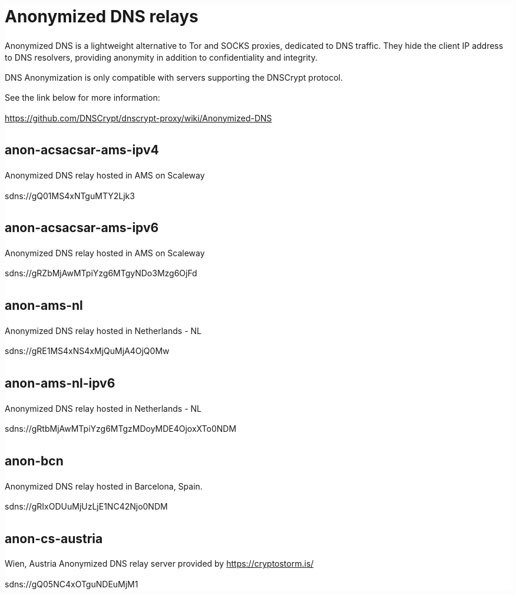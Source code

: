 # Anonymized DNS relays

Anonymized DNS is a lightweight alternative to Tor and SOCKS proxies,
dedicated to DNS traffic. They hide the client IP address to DNS resolvers,
providing anonymity in addition to confidentiality and integrity.

DNS Anonymization is only compatible with servers supporting the
DNSCrypt protocol.

See the link below for more information:

https://github.com/DNSCrypt/dnscrypt-proxy/wiki/Anonymized-DNS


## anon-acsacsar-ams-ipv4

Anonymized DNS relay hosted in AMS on Scaleway

sdns://gQ01MS4xNTguMTY2Ljk3


## anon-acsacsar-ams-ipv6

Anonymized DNS relay hosted in AMS on Scaleway

sdns://gRZbMjAwMTpiYzg6MTgyNDo3Mzg6OjFd


## anon-ams-nl

Anonymized DNS relay hosted in Netherlands - NL

sdns://gRE1MS4xNS4xMjQuMjA4OjQ0Mw


## anon-ams-nl-ipv6

Anonymized DNS relay hosted in Netherlands - NL

sdns://gRtbMjAwMTpiYzg6MTgzMDoyMDE4OjoxXTo0NDM


## anon-bcn

Anonymized DNS relay hosted in Barcelona, Spain.

sdns://gRIxODUuMjUzLjE1NC42Njo0NDM


## anon-cs-austria

Wien, Austria Anonymized DNS relay server provided by https://cryptostorm.is/

sdns://gQ05NC4xOTguNDEuMjM1

